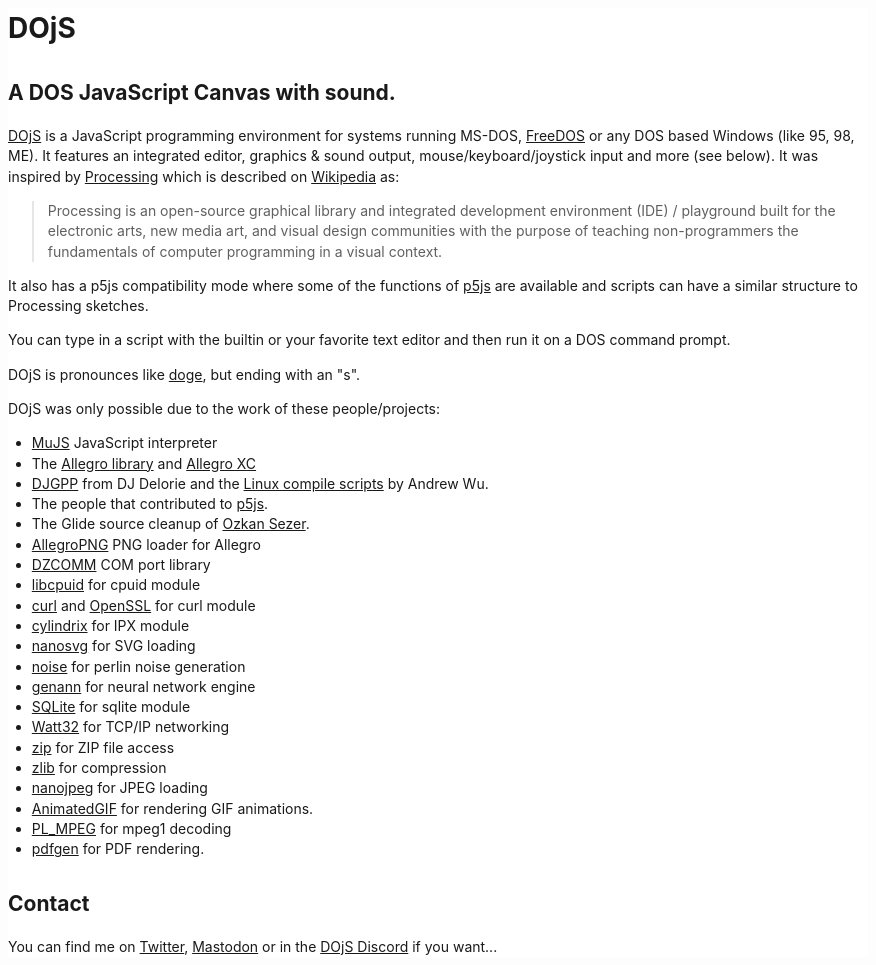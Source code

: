 # DOjS
## A DOS JavaScript Canvas with sound.
[DOjS](https://github.com/SuperIlu/DOjS) is a JavaScript programming environment for systems running MS-DOS, [FreeDOS](http://freedos.org/) or any DOS based Windows (like 95, 98, ME).
It features an integrated editor, graphics & sound output, mouse/keyboard/joystick input and more (see below).
It was inspired by [Processing](https://processing.org/) which is described on [Wikipedia](https://en.wikipedia.org/wiki/Processing_(programming_language)) as:

> Processing is an open-source graphical library and integrated development environment (IDE) / playground built for the electronic arts, new media art, and visual design communities with the purpose of teaching non-programmers the fundamentals of computer programming in a visual context.

It also has a p5js compatibility mode where some of the functions of [p5js](https://p5js.org/) are available and scripts can have a similar structure to Processing sketches.

You can type in a script with the builtin or your favorite text editor and then run it on a DOS command prompt.

DOjS is pronounces like [doge](https://en.wikipedia.org/wiki/Doge_(meme)), but ending with an "s".

DOjS was only possible due to the work of these people/projects:
  * [MuJS](https://mujs.com/) JavaScript interpreter
  * The [Allegro library](https://liballeg.org/) and [Allegro XC](https://github.com/msikma/allegro-4.2.2-xc)
  * [DJGPP](http://www.delorie.com/djgpp/) from DJ Delorie and the [Linux compile scripts](https://github.com/andrewwutw/build-djgpp) by Andrew Wu.
  * The people that contributed to [p5js](https://p5js.org/).
  * The Glide source cleanup of [Ozkan Sezer](https://github.com/sezero/glide).
  * [AllegroPNG](http://alpng.sourceforge.net/) PNG loader for Allegro
  * [DZCOMM](http://dzcomm.sourceforge.net/) COM port library
  * [libcpuid](https://github.com/anrieff/libcpuid) for cpuid module
  * [curl](https://curl.se/) and [OpenSSL](https://www.openssl.org/) for curl module
  * [cylindrix](https://sourceforge.net/projects/cylindrix/) for IPX module
  * [nanosvg](https://github.com/memononen/nanosvg) for SVG loading
  * [noise](https://github.com/stegu/perlin-noise) for perlin noise generation
  * [genann](https://github.com/codeplea/genann) for neural network engine
  * [SQLite](https://www.sqlite.org/index.html) for sqlite module
  * [Watt32](https://www.watt-32.net/) for TCP/IP networking
  * [zip](https://github.com/kuba--/zip) for ZIP file access
  * [zlib](http://zlib.net/) for compression
  * [nanojpeg](http://keyj.emphy.de/nanojpeg/) for JPEG loading
  * [AnimatedGIF](https://github.com/bitbank2/AnimatedGIF/) for rendering GIF animations.
  * [PL_MPEG](https://github.com/phoboslab/pl_mpeg) for mpeg1 decoding
  * [pdfgen](https://github.com/AndreRenaud/PDFGen) for PDF rendering.

## Contact
You can find me on [Twitter](https://twitter.com/dec_hl), [Mastodon](https://mastodon.social/@dec_hl) or in the [DOjS Discord](https://discord.gg/J7MUTap9fM) if you want...
